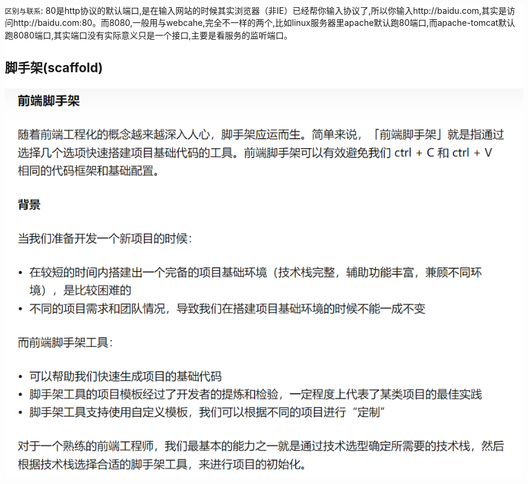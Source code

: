`区别与联系`:
80是http协议的默认端口,是在输入网站的时候其实浏览器（非IE）已经帮你输入协议了,所以你输入http://baidu.com,其实是访问http://baidu.com:80。而8080,一般用与webcahe,完全不一样的两个,比如linux服务器里apache默认跑80端口,而apache-tomcat默认跑8080端口,其实端口没有实际意义只是一个接口,主要是看服务的监听端口。

## 脚手架(scaffold)
![scaffold](assets/scaffold.png)